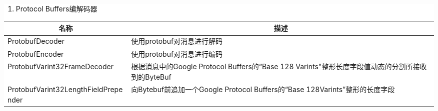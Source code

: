 1. Protocol Buffers编解码器

| 名称                                 | 描述                                                         |
| ------------------------------------ | ------------------------------------------------------------ |
| ProtobufDecoder                      | 使用protobuf对消息进行解码                                   |
| ProtobufEncoder                      | 使用protobuf对消息进行编码                                   |
| ProtobufVarint32FrameDecoder         | 根据消息中的Google Protocol Buffers的“Base 128 Varints"整形长度字段值动态的分割所接收到的ByteBuf |
| ProtobufVarint32LengthFieldPrepender | 向Bytebuf前追加一个Google Protocol Buffers的“Base 128Varints”整形的长度字段 |